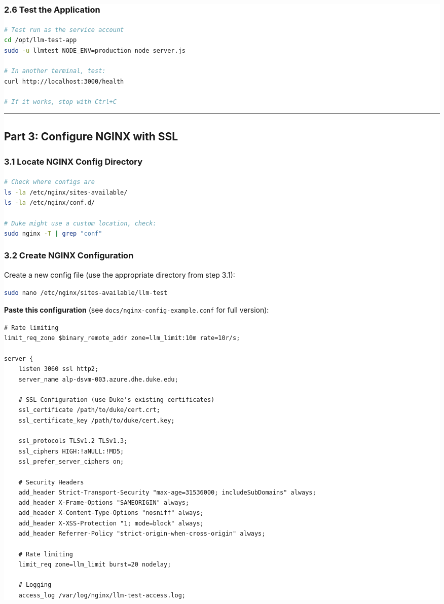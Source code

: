 ### 2.6 Test the Application

```bash
# Test run as the service account
cd /opt/llm-test-app
sudo -u llmtest NODE_ENV=production node server.js

# In another terminal, test:
curl http://localhost:3000/health

# If it works, stop with Ctrl+C
```

---

## Part 3: Configure NGINX with SSL

### 3.1 Locate NGINX Config Directory

```bash
# Check where configs are
ls -la /etc/nginx/sites-available/
ls -la /etc/nginx/conf.d/

# Duke might use a custom location, check:
sudo nginx -T | grep "conf"
```

### 3.2 Create NGINX Configuration

Create a new config file (use the appropriate directory from step 3.1):

```bash
sudo nano /etc/nginx/sites-available/llm-test
```

**Paste this configuration** (see `docs/nginx-config-example.conf` for full version):

```nginx
# Rate limiting
limit_req_zone $binary_remote_addr zone=llm_limit:10m rate=10r/s;

server {
    listen 3060 ssl http2;
    server_name alp-dsvm-003.azure.dhe.duke.edu;

    # SSL Configuration (use Duke's existing certificates)
    ssl_certificate /path/to/duke/cert.crt;
    ssl_certificate_key /path/to/duke/cert.key;

    ssl_protocols TLSv1.2 TLSv1.3;
    ssl_ciphers HIGH:!aNULL:!MD5;
    ssl_prefer_server_ciphers on;

    # Security Headers
    add_header Strict-Transport-Security "max-age=31536000; includeSubDomains" always;
    add_header X-Frame-Options "SAMEORIGIN" always;
    add_header X-Content-Type-Options "nosniff" always;
    add_header X-XSS-Protection "1; mode=block" always;
    add_header Referrer-Policy "strict-origin-when-cross-origin" always;

    # Rate limiting
    limit_req zone=llm_limit burst=20 nodelay;

    # Logging
    access_log /var/log/nginx/llm-test-access.log;
```